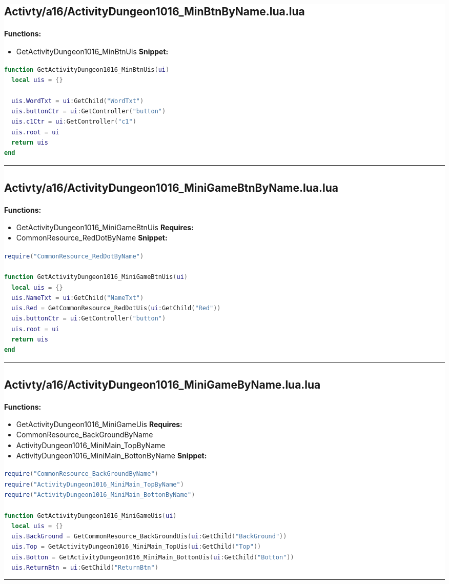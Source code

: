 
## Activty/a16/ActivityDungeon1016_MinBtnByName.lua.lua
**Functions:**
- GetActivityDungeon1016_MinBtnUis
**Snippet:**
```lua
function GetActivityDungeon1016_MinBtnUis(ui)
  local uis = {}
  
  uis.WordTxt = ui:GetChild("WordTxt")
  uis.buttonCtr = ui:GetController("button")
  uis.c1Ctr = ui:GetController("c1")
  uis.root = ui
  return uis
end
```

---

## Activty/a16/ActivityDungeon1016_MiniGameBtnByName.lua.lua
**Functions:**
- GetActivityDungeon1016_MiniGameBtnUis
**Requires:**
- CommonResource_RedDotByName
**Snippet:**
```lua
require("CommonResource_RedDotByName")

function GetActivityDungeon1016_MiniGameBtnUis(ui)
  local uis = {}
  uis.NameTxt = ui:GetChild("NameTxt")
  uis.Red = GetCommonResource_RedDotUis(ui:GetChild("Red"))
  uis.buttonCtr = ui:GetController("button")
  uis.root = ui
  return uis
end
```

---

## Activty/a16/ActivityDungeon1016_MiniGameByName.lua.lua
**Functions:**
- GetActivityDungeon1016_MiniGameUis
**Requires:**
- CommonResource_BackGroundByName
- ActivityDungeon1016_MiniMain_TopByName
- ActivityDungeon1016_MiniMain_BottonByName
**Snippet:**
```lua
require("CommonResource_BackGroundByName")
require("ActivityDungeon1016_MiniMain_TopByName")
require("ActivityDungeon1016_MiniMain_BottonByName")

function GetActivityDungeon1016_MiniGameUis(ui)
  local uis = {}
  uis.BackGround = GetCommonResource_BackGroundUis(ui:GetChild("BackGround"))
  uis.Top = GetActivityDungeon1016_MiniMain_TopUis(ui:GetChild("Top"))
  uis.Botton = GetActivityDungeon1016_MiniMain_BottonUis(ui:GetChild("Botton"))
  uis.ReturnBtn = ui:GetChild("ReturnBtn")
```

---